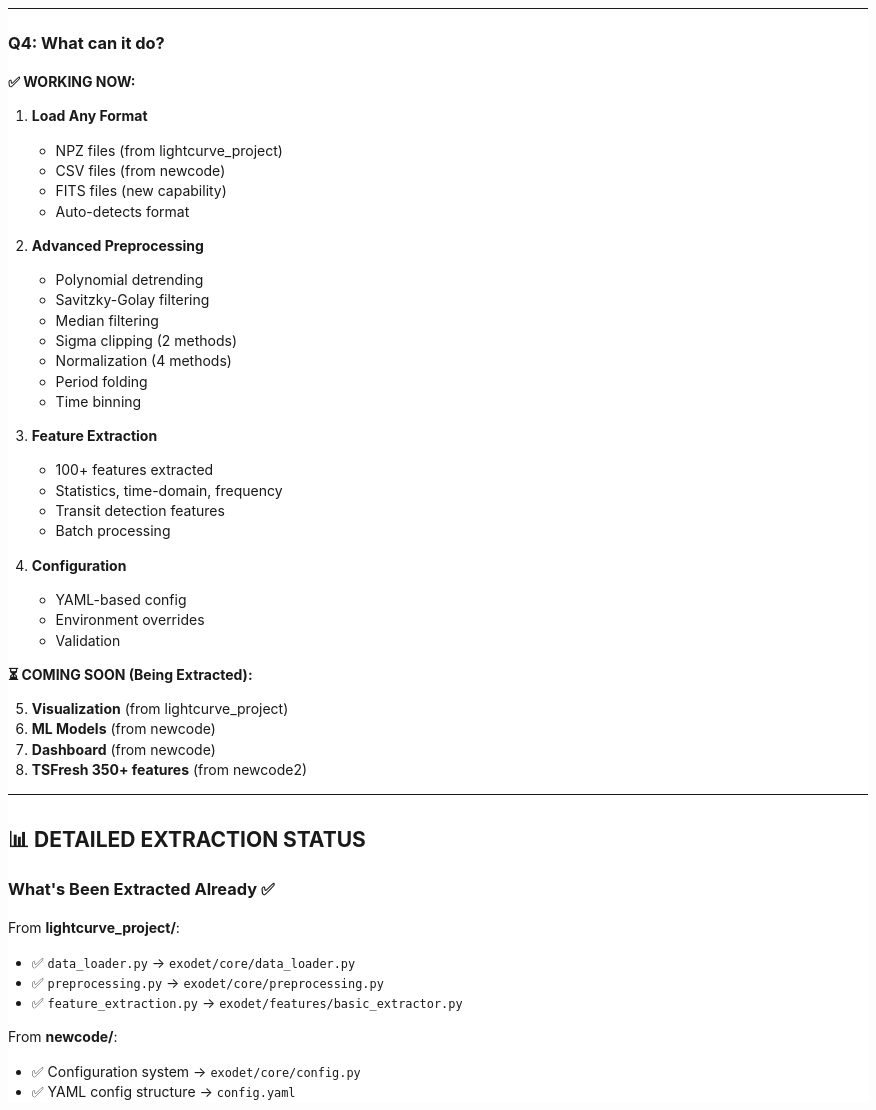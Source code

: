 
---

### **Q4: What can it do?**

**✅ WORKING NOW:**

1. **Load Any Format**
   - NPZ files (from lightcurve_project)
   - CSV files (from newcode)
   - FITS files (new capability)
   - Auto-detects format

2. **Advanced Preprocessing**
   - Polynomial detrending
   - Savitzky-Golay filtering
   - Median filtering
   - Sigma clipping (2 methods)
   - Normalization (4 methods)
   - Period folding
   - Time binning

3. **Feature Extraction**
   - 100+ features extracted
   - Statistics, time-domain, frequency
   - Transit detection features
   - Batch processing

4. **Configuration**
   - YAML-based config
   - Environment overrides
   - Validation

**⏳ COMING SOON (Being Extracted):**

5. **Visualization** (from lightcurve_project)
6. **ML Models** (from newcode)
7. **Dashboard** (from newcode)
8. **TSFresh 350+ features** (from newcode2)

---

## 📊 DETAILED EXTRACTION STATUS

### **What's Been Extracted Already** ✅

From **lightcurve_project/**:
- ✅ `data_loader.py` → `exodet/core/data_loader.py`
- ✅ `preprocessing.py` → `exodet/core/preprocessing.py`
- ✅ `feature_extraction.py` → `exodet/features/basic_extractor.py`

From **newcode/**:
- ✅ Configuration system → `exodet/core/config.py`
- ✅ YAML config structure → `config.yaml`
